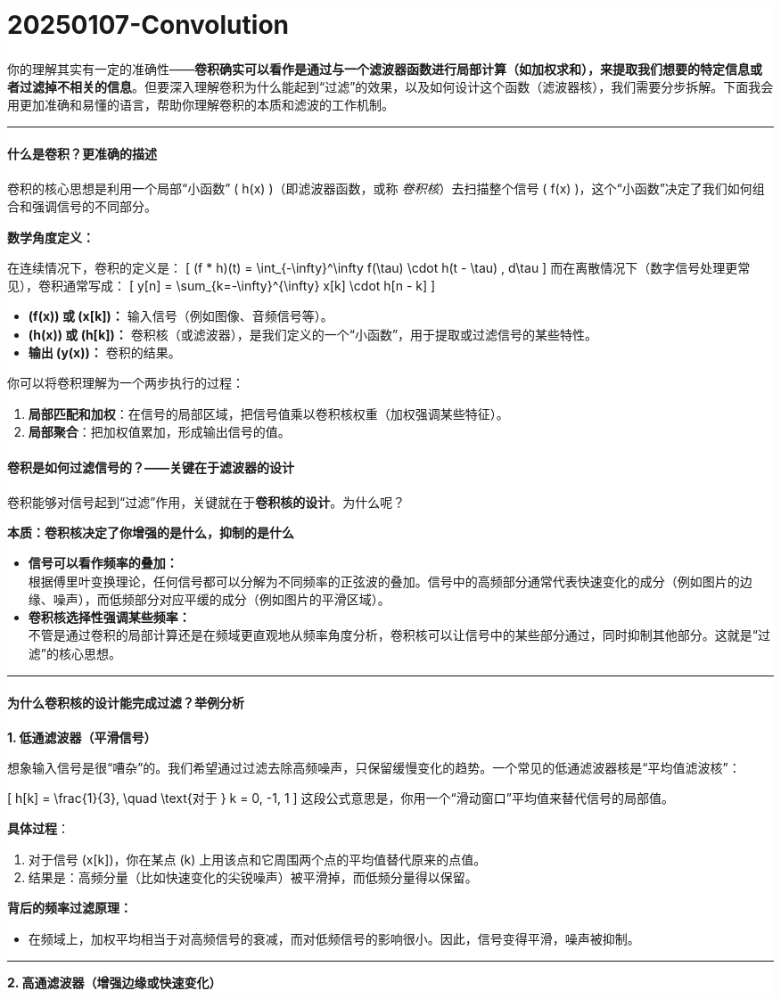 # 20250107-Convolution

你的理解其实有一定的准确性——**卷积确实可以看作是通过与一个滤波器函数进行局部计算（如加权求和），来提取我们想要的特定信息或者过滤掉不相关的信息**。但要深入理解卷积为什么能起到“过滤”的效果，以及如何设计这个函数（滤波器核），我们需要分步拆解。下面我会用更加准确和易懂的语言，帮助你理解卷积的本质和滤波的工作机制。

***

#### **什么是卷积？更准确的描述**

卷积的核心思想是利用一个局部“小函数” ( h(x) )（即滤波器函数，或称 _卷积核_）去扫描整个信号 ( f(x) )，这个“小函数”决定了我们如何组合和强调信号的不同部分。

**数学角度定义：**

在连续情况下，卷积的定义是： \[ (f \* h)(t) = \int\_{-\infty}^\infty f(\tau) \cdot h(t - \tau) , d\tau ] 而在离散情况下（数字信号处理更常见），卷积通常写成： \[ y\[n] = \sum\_{k=-\infty}^{\infty} x\[k] \cdot h\[n - k] ]

* **(f(x)) 或 (x\[k])：** 输入信号（例如图像、音频信号等）。
* **(h(x)) 或 (h\[k])：** 卷积核（或滤波器），是我们定义的一个“小函数”，用于提取或过滤信号的某些特性。
* **输出 (y(x))：** 卷积的结果。

你可以将卷积理解为一个两步执行的过程：

1. **局部匹配和加权**：在信号的局部区域，把信号值乘以卷积核权重（加权强调某些特征）。
2. **局部聚合**：把加权值累加，形成输出信号的值。

#### **卷积是如何过滤信号的？——关键在于滤波器的设计**

卷积能够对信号起到“过滤”作用，关键就在于**卷积核的设计**。为什么呢？

**本质：卷积核决定了你增强的是什么，抑制的是什么**

* **信号可以看作频率的叠加：**\
  根据傅里叶变换理论，任何信号都可以分解为不同频率的正弦波的叠加。信号中的高频部分通常代表快速变化的成分（例如图片的边缘、噪声），而低频部分对应平缓的成分（例如图片的平滑区域）。
* **卷积核选择性强调某些频率：**\
  不管是通过卷积的局部计算还是在频域更直观地从频率角度分析，卷积核可以让信号中的某些部分通过，同时抑制其他部分。这就是“过滤”的核心思想。

***

#### **为什么卷积核的设计能完成过滤？举例分析**

**1. 低通滤波器（平滑信号）**

想象输入信号是很“嘈杂”的。我们希望通过过滤去除高频噪声，只保留缓慢变化的趋势。一个常见的低通滤波器核是“平均值滤波核”：

\[ h\[k] = \frac{1}{3}, \quad \text{对于 } k = 0, -1, 1 ] 这段公式意思是，你用一个“滑动窗口”平均值来替代信号的局部值。

**具体过程**：

1. 对于信号 (x\[k])，你在某点 (k) 上用该点和它周围两个点的平均值替代原来的点值。
2. 结果是：高频分量（比如快速变化的尖锐噪声）被平滑掉，而低频分量得以保留。

**背后的频率过滤原理：**

* 在频域上，加权平均相当于对高频信号的衰减，而对低频信号的影响很小。因此，信号变得平滑，噪声被抑制。

***

**2. 高通滤波器（增强边缘或快速变化）**
